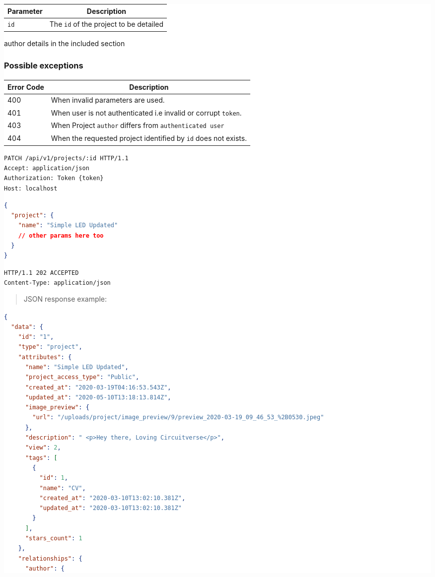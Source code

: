 | Parameter | Description                            |
| --------- | -------------------------------------- |
| `id`      | The `id` of the project to be detailed |

<aside class="notice">author details in the included section</aside>

### Possible exceptions

| Error Code | Description                                                    |
| ---------- | -------------------------------------------------------------- |
| 400        | When invalid parameters are used.                              |
| 401        | When user is not authenticated i.e invalid or corrupt `token`. |
| 403        | When Project `author` differs from `authenticated user`        |
| 404        | When the requested project identified by `id` does not exists. |

```http
PATCH /api/v1/projects/:id HTTP/1.1
Accept: application/json
Authorization: Token {token}
Host: localhost
```

```json
{
  "project": {
    "name": "Simple LED Updated"
    // other params here too
  }
}
```

```http
HTTP/1.1 202 ACCEPTED
Content-Type: application/json
```

> JSON response example:

```json
{
  "data": {
    "id": "1",
    "type": "project",
    "attributes": {
      "name": "Simple LED Updated",
      "project_access_type": "Public",
      "created_at": "2020-03-19T04:16:53.543Z",
      "updated_at": "2020-05-10T13:18:13.814Z",
      "image_preview": {
        "url": "/uploads/project/image_preview/9/preview_2020-03-19_09_46_53_%2B0530.jpeg"
      },
      "description": " <p>Hey there, Loving Circuitverse</p>",
      "view": 2,
      "tags": [
        {
          "id": 1,
          "name": "CV",
          "created_at": "2020-03-10T13:02:10.381Z",
          "updated_at": "2020-03-10T13:02:10.381Z"
        }
      ],
      "stars_count": 1
    },
    "relationships": {
      "author": {
```
